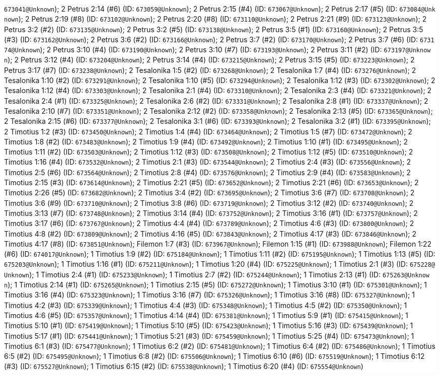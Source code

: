 `673041@Unknown`); 2 Petrus 2:14 (#6) (ID: `673059@Unknown`); 2 Petrus 2:15 (#4) (ID: `673067@Unknown`); 2 Petrus 2:17 (#5) (ID: `673084@Unknown`); 2 Petrus 2:19 (#8) (ID: `673102@Unknown`); 2 Petrus 2:20 (#8) (ID: `673110@Unknown`); 2 Petrus 2:21 (#9) (ID: `673123@Unknown`); 2 Petrus 3:2 (#2) (ID: `673135@Unknown`); 2 Petrus 3:2 (#5) (ID: `673138@Unknown`); 2 Petrus 3:5 (#1) (ID: `673160@Unknown`); 2 Petrus 3:5 (#3) (ID: `673162@Unknown`); 2 Petrus 3:6 (#2) (ID: `673166@Unknown`); 2 Petrus 3:7 (#2) (ID: `673170@Unknown`); 2 Petrus 3:7 (#6) (ID: `673174@Unknown`); 2 Petrus 3:10 (#4) (ID: `673190@Unknown`); 2 Petrus 3:10 (#7) (ID: `673193@Unknown`); 2 Petrus 3:11 (#2) (ID: `673197@Unknown`); 2 Petrus 3:12 (#4) (ID: `673204@Unknown`); 2 Petrus 3:14 (#4) (ID: `673215@Unknown`); 2 Petrus 3:15 (#5) (ID: `673223@Unknown`); 2 Petrus 3:17 (#7) (ID: `673238@Unknown`); 2 Tesalonika 1:5 (#2) (ID: `673268@Unknown`); 2 Tesalonika 1:7 (#4) (ID: `673276@Unknown`); 2 Tesalonika 1:10 (#2) (ID: `673291@Unknown`); 2 Tesalonika 1:10 (#5) (ID: `673294@Unknown`); 2 Tesalonika 1:12 (#3) (ID: `673302@Unknown`); 2 Tesalonika 1:12 (#4) (ID: `673303@Unknown`); 2 Tesalonika 2:1 (#4) (ID: `673310@Unknown`); 2 Tesalonika 2:3 (#4) (ID: `673321@Unknown`); 2 Tesalonika 2:4 (#1) (ID: `673325@Unknown`); 2 Tesalonika 2:6 (#2) (ID: `673331@Unknown`); 2 Tesalonika 2:8 (#1) (ID: `673337@Unknown`); 2 Tesalonika 2:10 (#7) (ID: `673351@Unknown`); 2 Tesalonika 2:12 (#2) (ID: `673358@Unknown`); 2 Tesalonika 2:13 (#5) (ID: `673365@Unknown`); 2 Tesalonika 2:15 (#6) (ID: `673377@Unknown`); 2 Tesalonika 3:1 (#6) (ID: `673393@Unknown`); 2 Tesalonika 3:2 (#1) (ID: `673395@Unknown`); 2 Timotius 1:2 (#3) (ID: `673450@Unknown`); 2 Timotius 1:4 (#4) (ID: `673464@Unknown`); 2 Timotius 1:5 (#7) (ID: `673472@Unknown`); 2 Timotius 1:8 (#2) (ID: `673483@Unknown`); 2 Timotius 1:9 (#4) (ID: `673492@Unknown`); 2 Timotius 1:10 (#1) (ID: `673495@Unknown`); 2 Timotius 1:11 (#2) (ID: `673503@Unknown`); 2 Timotius 1:12 (#3) (ID: `673508@Unknown`); 2 Timotius 1:12 (#5) (ID: `673510@Unknown`); 2 Timotius 1:16 (#4) (ID: `673532@Unknown`); 2 Timotius 2:1 (#3) (ID: `673544@Unknown`); 2 Timotius 2:4 (#3) (ID: `673556@Unknown`); 2 Timotius 2:5 (#6) (ID: `673564@Unknown`); 2 Timotius 2:8 (#4) (ID: `673576@Unknown`); 2 Timotius 2:9 (#4) (ID: `673583@Unknown`); 2 Timotius 2:15 (#3) (ID: `673614@Unknown`); 2 Timotius 2:21 (#5) (ID: `673652@Unknown`); 2 Timotius 2:21 (#6) (ID: `673653@Unknown`); 2 Timotius 2:26 (#5) (ID: `673682@Unknown`); 2 Timotius 3:4 (#2) (ID: `673695@Unknown`); 2 Timotius 3:6 (#7) (ID: `673708@Unknown`); 2 Timotius 3:6 (#9) (ID: `673710@Unknown`); 2 Timotius 3:8 (#6) (ID: `673719@Unknown`); 2 Timotius 3:12 (#2) (ID: `673740@Unknown`); 2 Timotius 3:13 (#7) (ID: `673748@Unknown`); 2 Timotius 3:14 (#4) (ID: `673752@Unknown`); 2 Timotius 3:16 (#1) (ID: `673757@Unknown`); 2 Timotius 3:17 (#6) (ID: `673767@Unknown`); 2 Timotius 4:4 (#4) (ID: `673789@Unknown`); 2 Timotius 4:6 (#3) (ID: `673800@Unknown`); 2 Timotius 4:8 (#2) (ID: `673809@Unknown`); 2 Timotius 4:16 (#5) (ID: `673843@Unknown`); 2 Timotius 4:17 (#3) (ID: `673846@Unknown`); 2 Timotius 4:17 (#8) (ID: `673851@Unknown`); Filemon 1:7 (#3) (ID: `673967@Unknown`); Filemon 1:15 (#1) (ID: `673988@Unknown`); Filemon 1:22 (#6) (ID: `674017@Unknown`); 1 Timotius 1:9 (#2) (ID: `675184@Unknown`); 1 Timotius 1:11 (#2) (ID: `675195@Unknown`); 1 Timotius 1:13 (#5) (ID: `675203@Unknown`); 1 Timotius 1:16 (#1) (ID: `675211@Unknown`); 1 Timotius 1:20 (#4) (ID: `675225@Unknown`); 1 Timotius 2:1 (#3) (ID: `675228@Unknown`); 1 Timotius 2:4 (#1) (ID: `675233@Unknown`); 1 Timotius 2:7 (#2) (ID: `675244@Unknown`); 1 Timotius 2:13 (#1) (ID: `675263@Unknown`); 1 Timotius 2:14 (#1) (ID: `675265@Unknown`); 1 Timotius 2:15 (#5) (ID: `675272@Unknown`); 1 Timotius 3:10 (#1) (ID: `675301@Unknown`); 1 Timotius 3:16 (#4) (ID: `675323@Unknown`); 1 Timotius 3:16 (#7) (ID: `675326@Unknown`); 1 Timotius 3:16 (#8) (ID: `675327@Unknown`); 1 Timotius 4:2 (#3) (ID: `675339@Unknown`); 1 Timotius 4:4 (#3) (ID: `675348@Unknown`); 1 Timotius 4:5 (#2) (ID: `675350@Unknown`); 1 Timotius 4:6 (#5) (ID: `675357@Unknown`); 1 Timotius 4:14 (#4) (ID: `675381@Unknown`); 1 Timotius 5:9 (#1) (ID: `675415@Unknown`); 1 Timotius 5:10 (#1) (ID: `675419@Unknown`); 1 Timotius 5:10 (#5) (ID: `675423@Unknown`); 1 Timotius 5:16 (#3) (ID: `675439@Unknown`); 1 Timotius 5:17 (#1) (ID: `675441@Unknown`); 1 Timotius 5:21 (#3) (ID: `675459@Unknown`); 1 Timotius 5:25 (#4) (ID: `675473@Unknown`); 1 Timotius 6:1 (#3) (ID: `675477@Unknown`); 1 Timotius 6:2 (#2) (ID: `675481@Unknown`); 1 Timotius 6:4 (#2) (ID: `675486@Unknown`); 1 Timotius 6:5 (#2) (ID: `675495@Unknown`); 1 Timotius 6:8 (#2) (ID: `675506@Unknown`); 1 Timotius 6:10 (#6) (ID: `675519@Unknown`); 1 Timotius 6:12 (#3) (ID: `675527@Unknown`); 1 Timotius 6:15 (#2) (ID: `675538@Unknown`); 1 Timotius 6:20 (#4) (ID: `675554@Unknown`)

